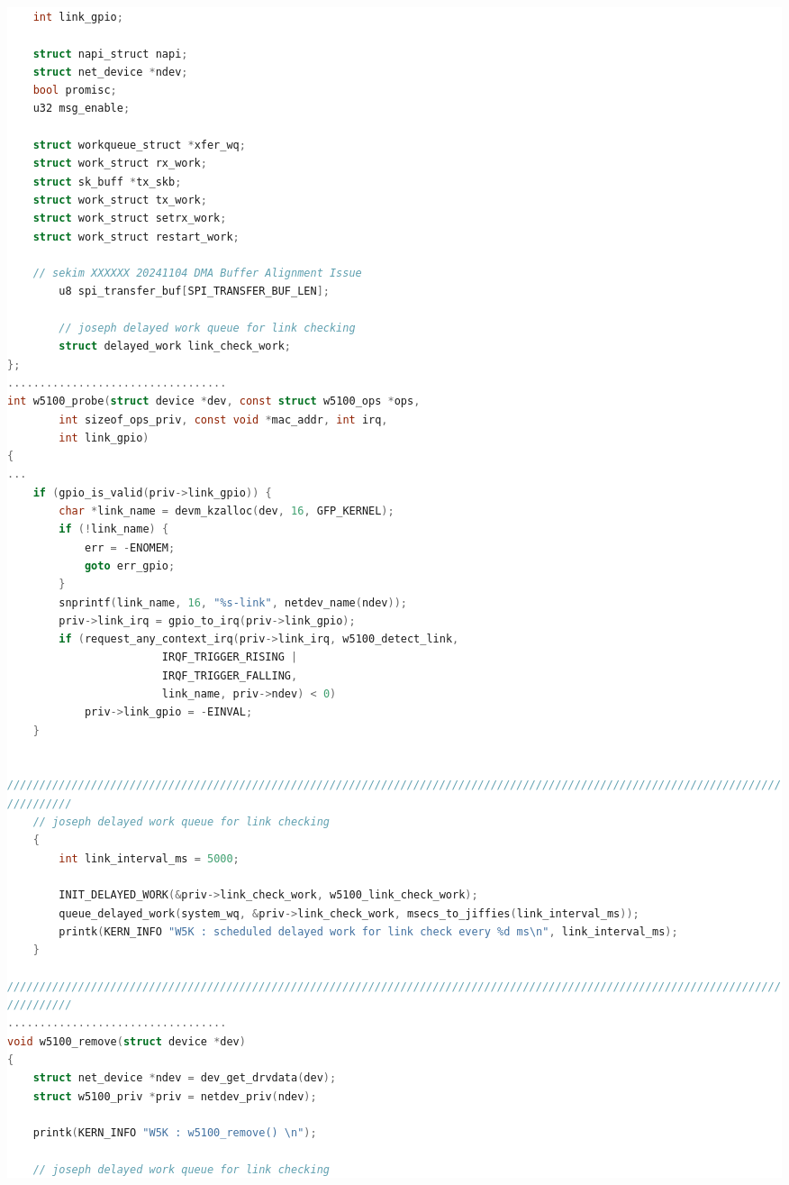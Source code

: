 ```c
	int link_gpio;

	struct napi_struct napi;
	struct net_device *ndev;
	bool promisc;
	u32 msg_enable;

	struct workqueue_struct *xfer_wq;
	struct work_struct rx_work;
	struct sk_buff *tx_skb;
	struct work_struct tx_work;
	struct work_struct setrx_work;
	struct work_struct restart_work;

	// sekim XXXXXX 20241104 DMA Buffer Alignment Issue
        u8 spi_transfer_buf[SPI_TRANSFER_BUF_LEN];

        // joseph delayed work queue for link checking
        struct delayed_work link_check_work;
};
..................................
int w5100_probe(struct device *dev, const struct w5100_ops *ops,
        int sizeof_ops_priv, const void *mac_addr, int irq,
        int link_gpio)
{
...
    if (gpio_is_valid(priv->link_gpio)) {
        char *link_name = devm_kzalloc(dev, 16, GFP_KERNEL);
        if (!link_name) {
            err = -ENOMEM;
            goto err_gpio;
        }
        snprintf(link_name, 16, "%s-link", netdev_name(ndev));
        priv->link_irq = gpio_to_irq(priv->link_gpio);
        if (request_any_context_irq(priv->link_irq, w5100_detect_link,
                        IRQF_TRIGGER_RISING |
                        IRQF_TRIGGER_FALLING,
                        link_name, priv->ndev) < 0)
            priv->link_gpio = -EINVAL;
    }

    //////////////////////////////////////////////////////////////////////////////////////////////////////////////////////////////////
    // joseph delayed work queue for link checking
    {
        int link_interval_ms = 5000;

        INIT_DELAYED_WORK(&priv->link_check_work, w5100_link_check_work);
        queue_delayed_work(system_wq, &priv->link_check_work, msecs_to_jiffies(link_interval_ms));
        printk(KERN_INFO "W5K : scheduled delayed work for link check every %d ms\n", link_interval_ms);
    }
    //////////////////////////////////////////////////////////////////////////////////////////////////////////////////////////////////
..................................
void w5100_remove(struct device *dev)
{
    struct net_device *ndev = dev_get_drvdata(dev);
    struct w5100_priv *priv = netdev_priv(ndev);

    printk(KERN_INFO "W5K : w5100_remove() \n");

    // joseph delayed work queue for link checking
```